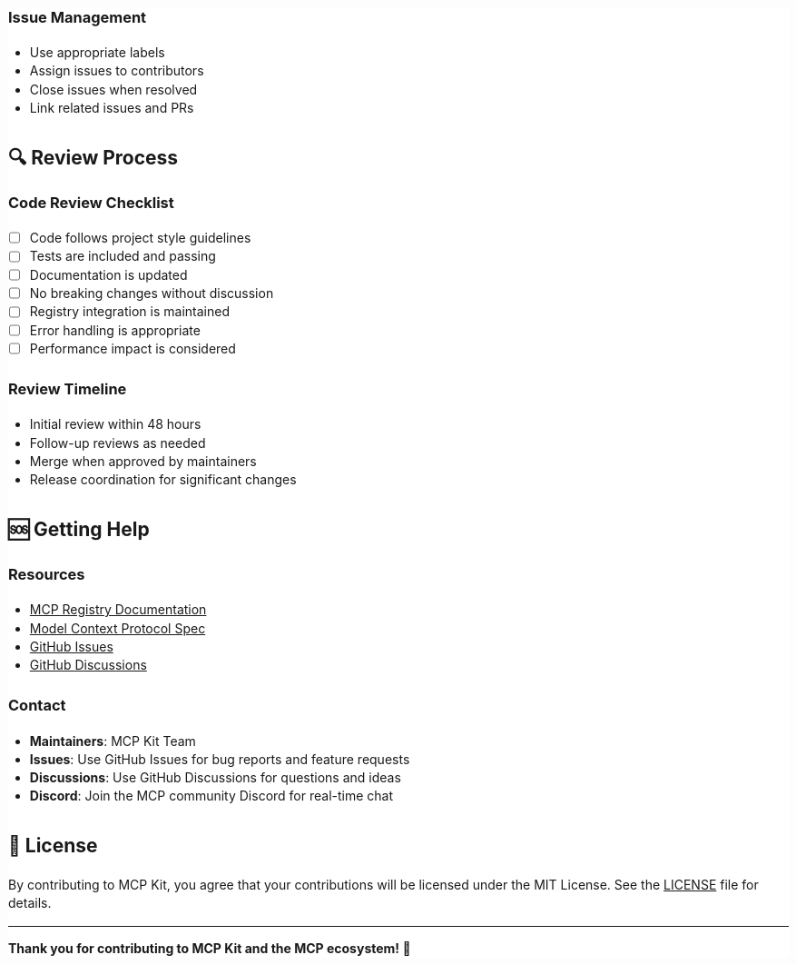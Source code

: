 ### Issue Management
- Use appropriate labels
- Assign issues to contributors
- Close issues when resolved
- Link related issues and PRs

## 🔍 Review Process

### Code Review Checklist
- [ ] Code follows project style guidelines
- [ ] Tests are included and passing
- [ ] Documentation is updated
- [ ] No breaking changes without discussion
- [ ] Registry integration is maintained
- [ ] Error handling is appropriate
- [ ] Performance impact is considered

### Review Timeline
- Initial review within 48 hours
- Follow-up reviews as needed
- Merge when approved by maintainers
- Release coordination for significant changes

## 🆘 Getting Help

### Resources
- [MCP Registry Documentation](https://github.com/modelcontextprotocol/registry)
- [Model Context Protocol Spec](https://modelcontextprotocol.io/)
- [GitHub Issues](https://github.com/cybertheory/mcpkit/issues)
- [GitHub Discussions](https://github.com/cybertheory/mcpkit/discussions)

### Contact
- **Maintainers**: MCP Kit Team
- **Issues**: Use GitHub Issues for bug reports and feature requests
- **Discussions**: Use GitHub Discussions for questions and ideas
- **Discord**: Join the MCP community Discord for real-time chat

## 📄 License

By contributing to MCP Kit, you agree that your contributions will be licensed under the MIT License. See the [LICENSE](LICENSE) file for details.

---

**Thank you for contributing to MCP Kit and the MCP ecosystem! 🚀**
